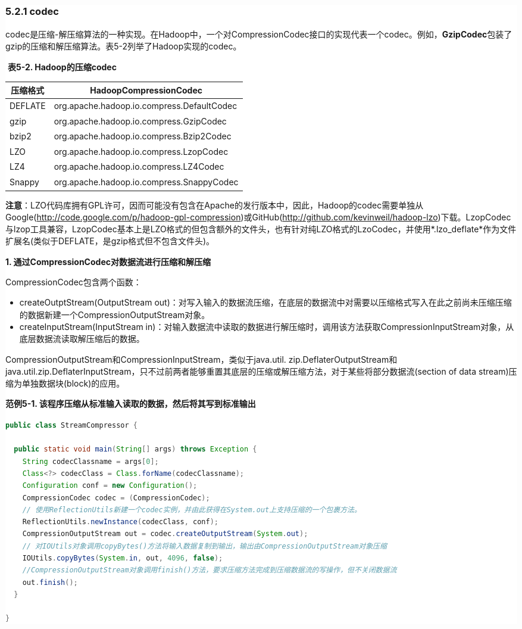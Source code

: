 ### 5.2.1 codec

codec是压缩-解压缩算法的一种实现。在Hadoop中，一个对CompressionCodec接口的实现代表一个codec。例如，**GzipCodec**包装了gzip的压缩和解压缩算法。表5-2列举了Hadoop实现的codec。

​													**表5-2. Hadoop的压缩codec**

| 压缩格式 | HadoopCompressionCodec                     |
| -------- | ------------------------------------------ |
| DEFLATE  | org.apache.hadoop.io.compress.DefaultCodec |
| gzip     | org.apache.hadoop.io.compress.GzipCodec    |
| bzip2    | org.apache.hadoop.io.compress.Bzip2Codec   |
| LZO      | org.apache.hadoop.io.compress.LzopCodec    |
| LZ4      | org.apache.hadoop.io.compress.LZ4Codec     |
| Snappy   | org.apache.hadoop.io.compress.SnappyCodec  |

**注意**：LZO代码库拥有GPL许可，因而可能没有包含在Apache的发行版本中，因此，Hadoop的codec需要单独从Google(http://code.google.com/p/hadoop-gpl-compression)或GitHub(http://github.com/kevinweil/hadoop-lzo)下载。LzopCodec与lzop工具兼容，LzopCodec基本上是LZO格式的但包含额外的文件头，也有针对纯LZO格式的LzoCodec，并使用*.lzo_deflate*作为文件扩展名(类似于DEFLATE，是gzip格式但不包含文件头)。

**1. 通过CompressionCodec对数据流进行压缩和解压缩**

CompressionCodec包含两个函数：

- createOutptStream(OutputStream out)：对写入输入的数据流压缩，在底层的数据流中对需要以压缩格式写入在此之前尚未压缩压缩的数据新建一个CompressionOutputStream对象。
- createInputStream(InputStream in)：对输入数据流中读取的数据进行解压缩时，调用该方法获取CompressionInputStream对象，从底层数据流读取解压缩后的数据。

CompressionOutputStream和CompressionInputStream，类似于java.util. zip.DeflaterOutputStream和java.util.zip.DeflaterInputStream，只不过前两者能够重置其底层的压缩或解压缩方法，对于某些将部分数据流(section of data stream)压缩为单独数据块(block)的应用。

**范例5-1. 该程序压缩从标准输入读取的数据，然后将其写到标准输出**

``` java
public class StreamCompressor {
  
  public static void main(String[] args) throws Exception {
    String codecClassname = args[0];
    Class<?> codecClass = Class.forName(codecClassname);
    Configuration conf = new Configuration();
    CompressionCodec codec = (CompressionCodec);
    // 使用ReflectionUtils新建一个codec实例，并由此获得在System.out上支持压缩的一个包裹方法。
    ReflectionUtils.newInstance(codecClass, conf);
    CompressionOutputStream out = codec.createOutputStream(System.out);
    // 对IOUtils对象调用copyBytes()方法将输入数据复制到输出，输出由CompressionOutputStream对象压缩
    IOUtils.copyBytes(System.in, out, 4096, false);
    //CompressionOutputStream对象调用finish()方法，要求压缩方法完成到压缩数据流的写操作，但不关闭数据流
    out.finish();
  }
  
}
```
